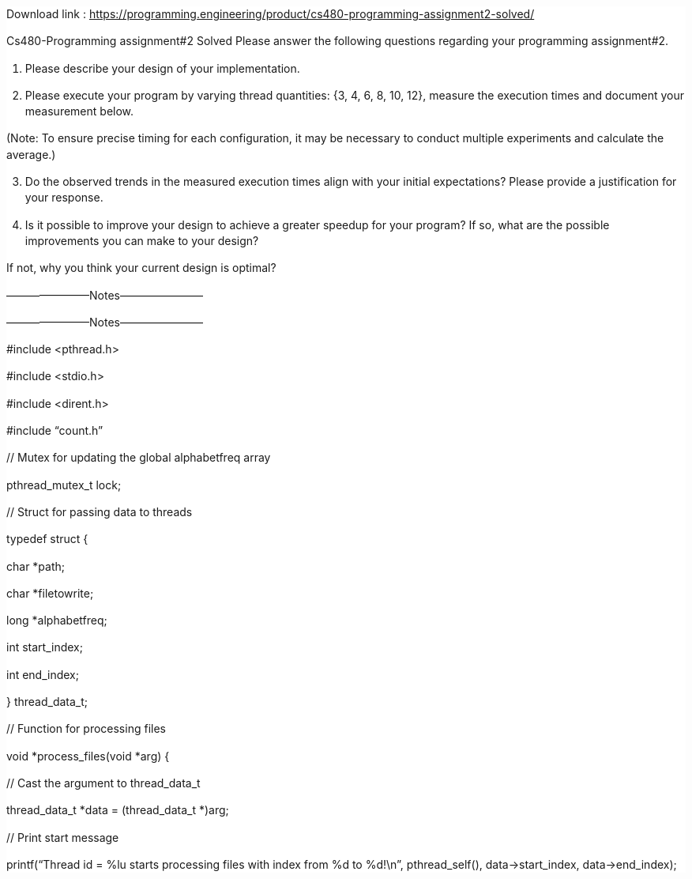 Download link : https://programming.engineering/product/cs480-programming-assignment2-solved/

Cs480-Programming assignment#2 Solved
Please answer the following questions regarding your programming assignment#2.

1) Please describe your design of your implementation.

2) Please execute your program by varying thread quantities: {3, 4, 6, 8, 10, 12}, measure the execution times and document your measurement below.

(Note: To ensure precise timing for each configuration, it may be necessary to conduct multiple experiments and calculate the average.)

3) Do the observed trends in the measured execution times align with your initial expectations? Please provide a justification for your response.

4) Is it possible to improve your design to achieve a greater speedup for your program? If so, what are the possible improvements you can make to your design?

If not, why you think your current design is optimal?

———————–Notes———————–

———————–Notes———————–

#include <pthread.h>

#include <stdio.h>

#include <dirent.h>

#include “count.h”

// Mutex for updating the global alphabetfreq array

pthread_mutex_t lock;

// Struct for passing data to threads

typedef struct {

char *path;

char *filetowrite;

long *alphabetfreq;

int start_index;

int end_index;

} thread_data_t;

// Function for processing files

void *process_files(void *arg) {

// Cast the argument to thread_data_t

thread_data_t *data = (thread_data_t *)arg;

// Print start message

printf(“Thread id = %lu starts processing files with index from %d to %d!\n”, pthread_self(), data->start_index, data->end_index);
